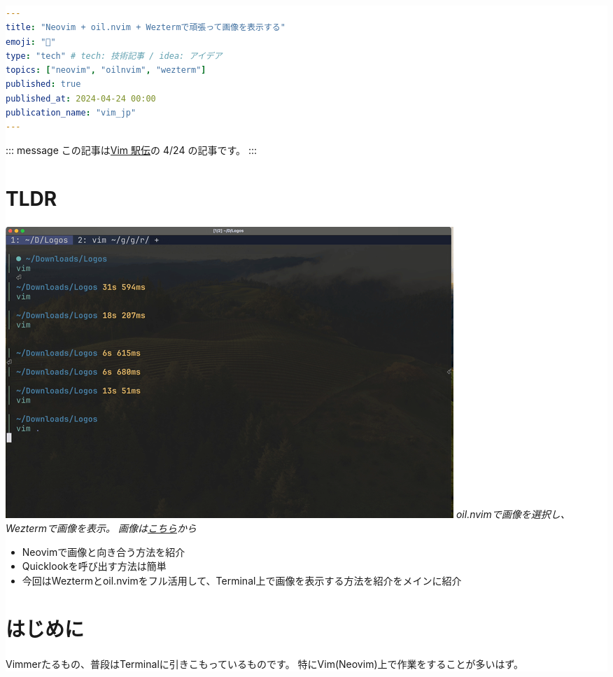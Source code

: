 ```yaml
---
title: "Neovim + oil.nvim + Weztermで頑張って画像を表示する"
emoji: "👻"
type: "tech" # tech: 技術記事 / idea: アイデア
topics: ["neovim", "oilnvim", "wezterm"]
published: true
published_at: 2024-04-24 00:00
publication_name: "vim_jp"
---
```


::: message
この記事は[Vim 駅伝](https://vim-jp.org/ekiden/)の 4/24 の記事です。
:::

# TLDR
![1.gif](/images/5b5f704de07673/1.gif)
*oil.nvimで画像を選択し、Weztermで画像を表示。 画像は[こちら](https://x.com/sawaratsuki1004/status/1782079506083381657)から*

- Neovimで画像と向き合う方法を紹介
- Quicklookを呼び出す方法は簡単
- 今回はWeztermとoil.nvimをフル活用して、Terminal上で画像を表示する方法を紹介をメインに紹介

# はじめに

Vimmerたるもの、普段はTerminalに引きこもっているものです。
特にVim(Neovim)上で作業をすることが多いはず。
